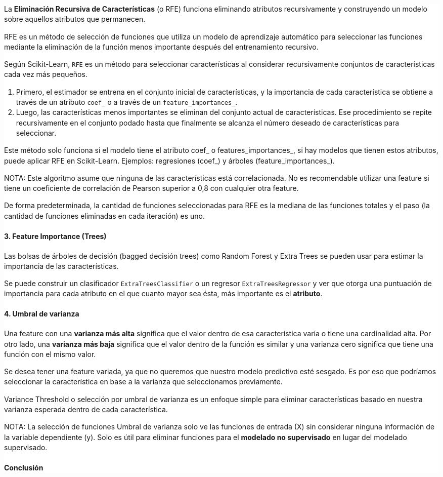 La **Eliminación Recursiva de Características** (o RFE) funciona eliminando atributos recursivamente y construyendo un modelo sobre aquellos atributos que permanecen. 

RFE es un método de selección de funciones que utiliza un modelo de aprendizaje automático para seleccionar las funciones mediante la eliminación de la función menos importante después del entrenamiento recursivo.

Según Scikit-Learn, ``RFE`` es un método para seleccionar características al considerar recursivamente conjuntos de características cada vez más pequeños. 

1. Primero, el estimador se entrena en el conjunto inicial de características, y la importancia de cada característica se obtiene a través de un atributo ``coef_`` o a través de un ``feature_importances_``. 
2. Luego, las características menos importantes se eliminan del conjunto actual de características. Ese procedimiento se repite recursivamente en el conjunto podado hasta que finalmente se alcanza el número deseado de características para seleccionar.

Este método solo funciona si el modelo tiene el atributo coef_ o features_importances_, si hay modelos que tienen estos atributos, puede aplicar RFE en Scikit-Learn. Ejemplos: regresiones (coef_) y árboles (feature_importances_).

NOTA: Este algoritmo asume que ninguna de las características está correlacionada. No es recomendable utilizar una feature si tiene un coeficiente de correlación de Pearson superior a 0,8 con cualquier otra feature.

De forma predeterminada, la cantidad de funciones seleccionadas para RFE es la mediana de las funciones totales y el paso (la cantidad de funciones eliminadas en cada iteración) es uno.


#### 3. Feature Importance (Trees)

Las bolsas de árboles de decisión (bagged decisión trees) como Random Forest y Extra Trees se pueden usar para estimar la importancia de las características.

  
Se puede construir un clasiﬁcador ``ExtraTreesClassifier`` o un regresor ``ExtraTreesRegressor`` y ver que otorga una puntuación de importancia para cada atributo en el que cuanto mayor sea ésta, más importante es el **atributo**. 


#### 4. Umbral de varianza

Una feature con una **varianza más alta** significa que el valor dentro de esa característica varía o tiene una cardinalidad alta. Por otro lado, una **varianza más baja** significa que el valor dentro de la función es similar y una varianza cero significa que tiene una función con el mismo valor.

Se desea tener una feature variada, ya que no queremos que nuestro modelo predictivo esté sesgado. Es por eso que podríamos seleccionar la característica en base a la varianza que seleccionamos previamente.

Variance Threshold o selección por umbral de varianza es un enfoque simple para eliminar características basado en nuestra varianza esperada dentro de cada característica. 

NOTA: La selección de funciones Umbral de varianza solo ve las funciones de entrada (X) sin considerar ninguna información de la variable dependiente (y). Solo es útil para eliminar funciones para el **modelado no supervisado** en lugar del modelado supervisado.


#### Conclusión
